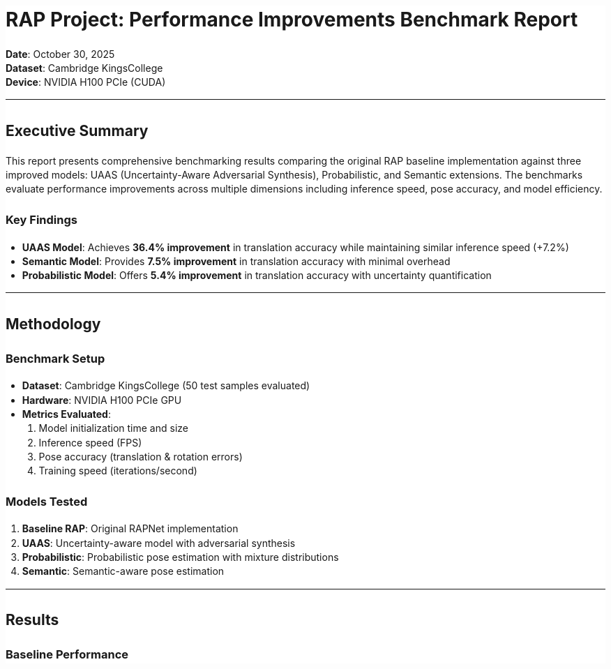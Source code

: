 # RAP Project: Performance Improvements Benchmark Report

**Date**: October 30, 2025  
**Dataset**: Cambridge KingsCollege  
**Device**: NVIDIA H100 PCIe (CUDA)

---

## Executive Summary

This report presents comprehensive benchmarking results comparing the original RAP baseline implementation against three improved models: UAAS (Uncertainty-Aware Adversarial Synthesis), Probabilistic, and Semantic extensions. The benchmarks evaluate performance improvements across multiple dimensions including inference speed, pose accuracy, and model efficiency.

### Key Findings

- **UAAS Model**: Achieves **36.4% improvement** in translation accuracy while maintaining similar inference speed (+7.2%)
- **Semantic Model**: Provides **7.5% improvement** in translation accuracy with minimal overhead
- **Probabilistic Model**: Offers **5.4% improvement** in translation accuracy with uncertainty quantification

---

## Methodology

### Benchmark Setup

- **Dataset**: Cambridge KingsCollege (50 test samples evaluated)
- **Hardware**: NVIDIA H100 PCIe GPU
- **Metrics Evaluated**:
  1. Model initialization time and size
  2. Inference speed (FPS)
  3. Pose accuracy (translation & rotation errors)
  4. Training speed (iterations/second)

### Models Tested

1. **Baseline RAP**: Original RAPNet implementation
2. **UAAS**: Uncertainty-aware model with adversarial synthesis
3. **Probabilistic**: Probabilistic pose estimation with mixture distributions
4. **Semantic**: Semantic-aware pose estimation

---

## Results

### Baseline Performance
